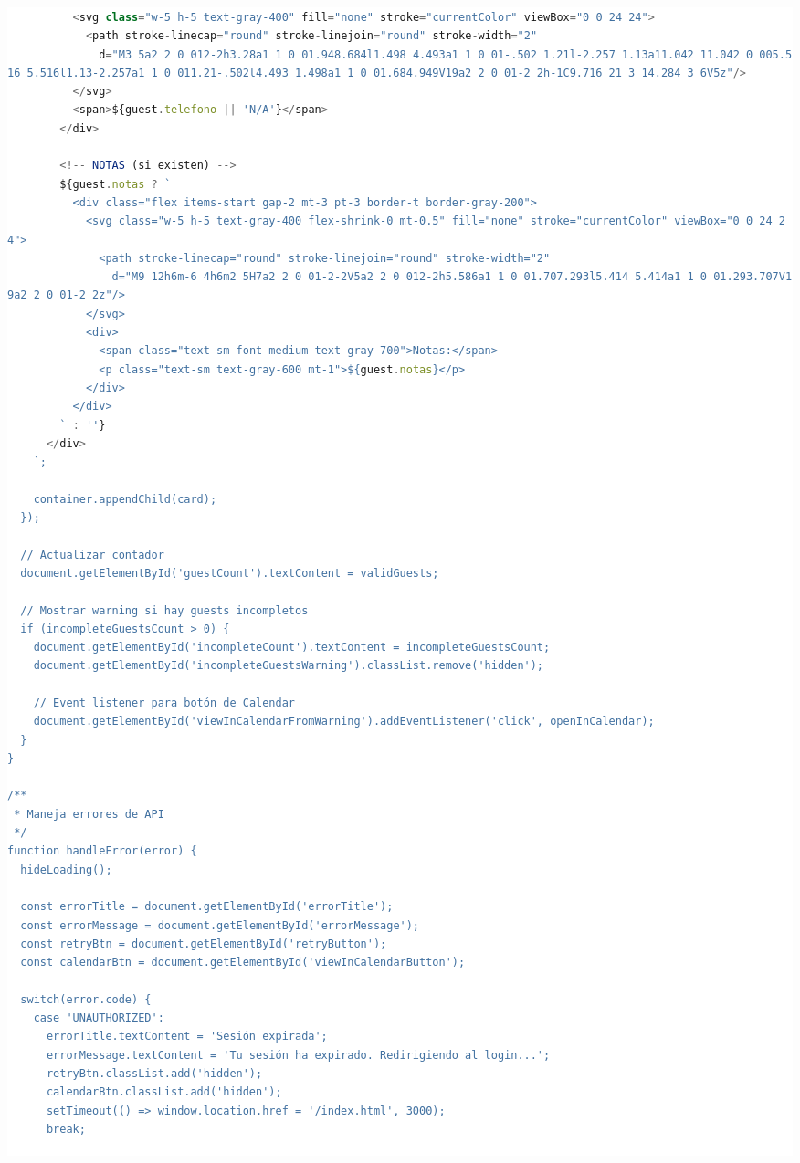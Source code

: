 ```javascript
          <svg class="w-5 h-5 text-gray-400" fill="none" stroke="currentColor" viewBox="0 0 24 24">
            <path stroke-linecap="round" stroke-linejoin="round" stroke-width="2" 
              d="M3 5a2 2 0 012-2h3.28a1 1 0 01.948.684l1.498 4.493a1 1 0 01-.502 1.21l-2.257 1.13a11.042 11.042 0 005.516 5.516l1.13-2.257a1 1 0 011.21-.502l4.493 1.498a1 1 0 01.684.949V19a2 2 0 01-2 2h-1C9.716 21 3 14.284 3 6V5z"/>
          </svg>
          <span>${guest.telefono || 'N/A'}</span>
        </div>
        
        <!-- NOTAS (si existen) -->
        ${guest.notas ? `
          <div class="flex items-start gap-2 mt-3 pt-3 border-t border-gray-200">
            <svg class="w-5 h-5 text-gray-400 flex-shrink-0 mt-0.5" fill="none" stroke="currentColor" viewBox="0 0 24 24">
              <path stroke-linecap="round" stroke-linejoin="round" stroke-width="2" 
                d="M9 12h6m-6 4h6m2 5H7a2 2 0 01-2-2V5a2 2 0 012-2h5.586a1 1 0 01.707.293l5.414 5.414a1 1 0 01.293.707V19a2 2 0 01-2 2z"/>
            </svg>
            <div>
              <span class="text-sm font-medium text-gray-700">Notas:</span>
              <p class="text-sm text-gray-600 mt-1">${guest.notas}</p>
            </div>
          </div>
        ` : ''}
      </div>
    `;
    
    container.appendChild(card);
  });
  
  // Actualizar contador
  document.getElementById('guestCount').textContent = validGuests;
  
  // Mostrar warning si hay guests incompletos
  if (incompleteGuestsCount > 0) {
    document.getElementById('incompleteCount').textContent = incompleteGuestsCount;
    document.getElementById('incompleteGuestsWarning').classList.remove('hidden');
    
    // Event listener para botón de Calendar
    document.getElementById('viewInCalendarFromWarning').addEventListener('click', openInCalendar);
  }
}

/**
 * Maneja errores de API
 */
function handleError(error) {
  hideLoading();
  
  const errorTitle = document.getElementById('errorTitle');
  const errorMessage = document.getElementById('errorMessage');
  const retryBtn = document.getElementById('retryButton');
  const calendarBtn = document.getElementById('viewInCalendarButton');
  
  switch(error.code) {
    case 'UNAUTHORIZED':
      errorTitle.textContent = 'Sesión expirada';
      errorMessage.textContent = 'Tu sesión ha expirado. Redirigiendo al login...';
      retryBtn.classList.add('hidden');
      calendarBtn.classList.add('hidden');
      setTimeout(() => window.location.href = '/index.html', 3000);
      break;
      
```